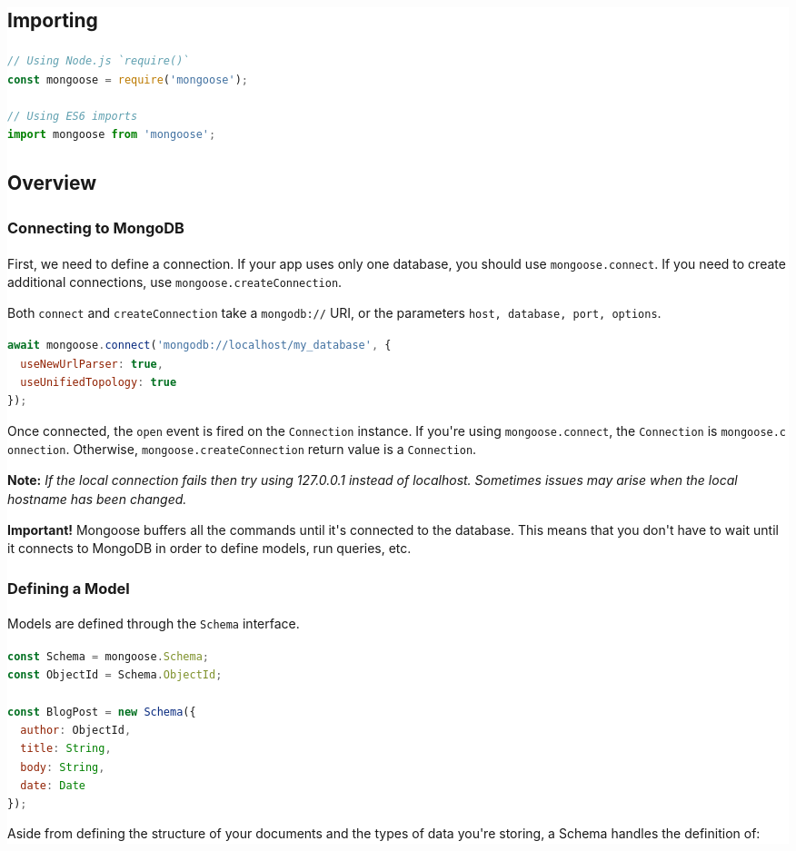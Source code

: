 ## Importing

```javascript
// Using Node.js `require()`
const mongoose = require('mongoose');

// Using ES6 imports
import mongoose from 'mongoose';
```

## Overview

### Connecting to MongoDB

First, we need to define a connection. If your app uses only one database, you should use `mongoose.connect`. If you need to create additional connections, use `mongoose.createConnection`.

Both `connect` and `createConnection` take a `mongodb://` URI, or the parameters `host, database, port, options`.

```js
await mongoose.connect('mongodb://localhost/my_database', {
  useNewUrlParser: true,
  useUnifiedTopology: true
});
```

Once connected, the `open` event is fired on the `Connection` instance. If you're using `mongoose.connect`, the `Connection` is `mongoose.connection`. Otherwise, `mongoose.createConnection` return value is a `Connection`.

**Note:** _If the local connection fails then try using 127.0.0.1 instead of localhost. Sometimes issues may arise when the local hostname has been changed._

**Important!** Mongoose buffers all the commands until it's connected to the database. This means that you don't have to wait until it connects to MongoDB in order to define models, run queries, etc.

### Defining a Model

Models are defined through the `Schema` interface.

```js
const Schema = mongoose.Schema;
const ObjectId = Schema.ObjectId;

const BlogPost = new Schema({
  author: ObjectId,
  title: String,
  body: String,
  date: Date
});
```

Aside from defining the structure of your documents and the types of data you're storing, a Schema handles the definition of:
